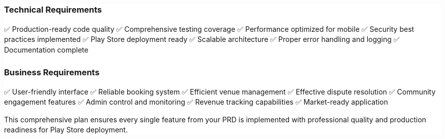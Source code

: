 ### Technical Requirements
✅ Production-ready code quality
✅ Comprehensive testing coverage
✅ Performance optimized for mobile
✅ Security best practices implemented
✅ Play Store deployment ready
✅ Scalable architecture
✅ Proper error handling and logging
✅ Documentation complete

### Business Requirements
✅ User-friendly interface
✅ Reliable booking system
✅ Efficient venue management
✅ Effective dispute resolution
✅ Community engagement features
✅ Admin control and monitoring
✅ Revenue tracking capabilities
✅ Market-ready application

This comprehensive plan ensures every single feature from your PRD is implemented with professional quality and production readiness for Play Store deployment.

